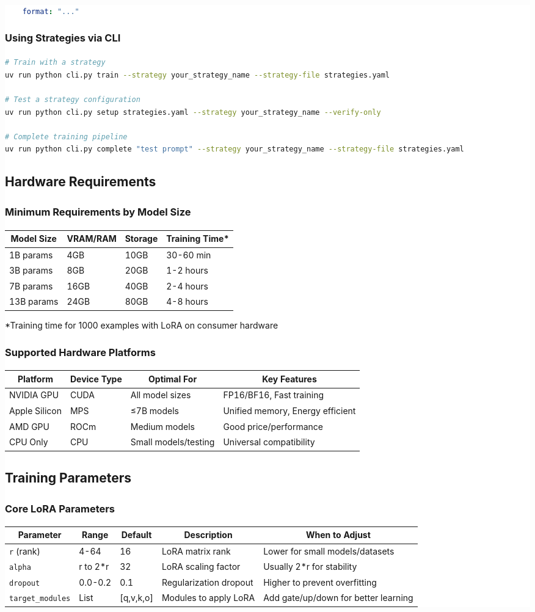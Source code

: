 ```yaml
    format: "..."
```

### Using Strategies via CLI

```bash
# Train with a strategy
uv run python cli.py train --strategy your_strategy_name --strategy-file strategies.yaml

# Test a strategy configuration
uv run python cli.py setup strategies.yaml --strategy your_strategy_name --verify-only

# Complete training pipeline
uv run python cli.py complete "test prompt" --strategy your_strategy_name --strategy-file strategies.yaml
```

## Hardware Requirements

### Minimum Requirements by Model Size

| Model Size | VRAM/RAM | Storage | Training Time* |
|------------|----------|---------|----------------|
| 1B params  | 4GB      | 10GB    | 30-60 min      |
| 3B params  | 8GB      | 20GB    | 1-2 hours      |
| 7B params  | 16GB     | 40GB    | 2-4 hours      |
| 13B params | 24GB     | 80GB    | 4-8 hours      |

*Training time for 1000 examples with LoRA on consumer hardware

### Supported Hardware Platforms

| Platform | Device Type | Optimal For | Key Features |
|----------|------------|-------------|--------------|
| NVIDIA GPU | CUDA | All model sizes | FP16/BF16, Fast training |
| Apple Silicon | MPS | ≤7B models | Unified memory, Energy efficient |
| AMD GPU | ROCm | Medium models | Good price/performance |
| CPU Only | CPU | Small models/testing | Universal compatibility |

## Training Parameters

### Core LoRA Parameters

| Parameter | Range | Default | Description | When to Adjust |
|-----------|-------|---------|-------------|----------------|
| `r` (rank) | 4-64 | 16 | LoRA matrix rank | Lower for small models/datasets |
| `alpha` | r to 2*r | 32 | LoRA scaling factor | Usually 2*r for stability |
| `dropout` | 0.0-0.2 | 0.1 | Regularization dropout | Higher to prevent overfitting |
| `target_modules` | List | [q,v,k,o] | Modules to apply LoRA | Add gate/up/down for better learning |
